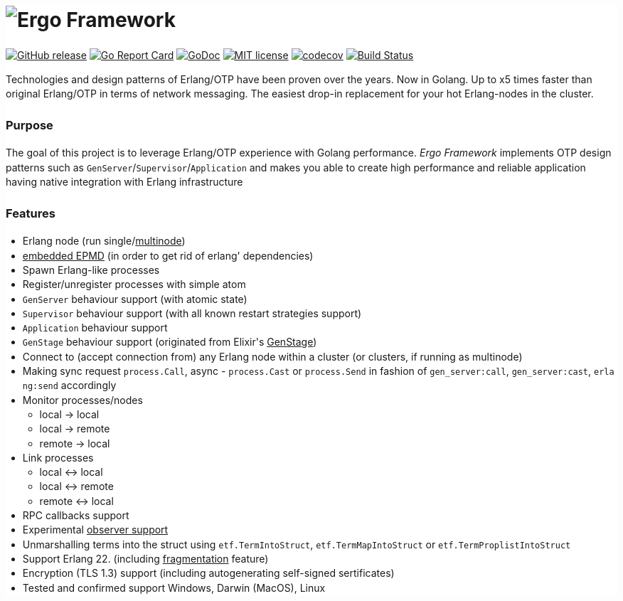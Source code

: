 <h1> <img src="https://raw.githubusercontent.com/halturin/ergo/genstage/.images/logo.svg" alt="Ergo Framework" width="159" height="49"></h1>

[![GitHub release](https://img.shields.io/github/release/halturin/ergo.svg)](https://github.com/halturin/ergo/releases/latest)
[![Go Report Card](https://goreportcard.com/badge/github.com/halturin/ergo)](https://goreportcard.com/report/github.com/halturin/ergo)
[![GoDoc](https://godoc.org/halturin/ergo?status.svg)](https://godoc.org/github.com/halturin/ergo)
[![MIT license](https://img.shields.io/badge/license-MIT-brightgreen.svg)](https://opensource.org/licenses/MIT)
[![codecov](https://codecov.io/gh/halturin/ergo/graph/badge.svg)](https://codecov.io/gh/halturin/ergo)
[![Build Status](https://travis-ci.org/halturin/ergo.svg)](https://travis-ci.org/halturin/ergo)

Technologies and design patterns of Erlang/OTP have been proven over the years. Now in Golang.
Up to x5 times faster than original Erlang/OTP in terms of network messaging.
The easiest drop-in replacement for your hot Erlang-nodes in the cluster.

### Purpose ###

The goal of this project is to leverage Erlang/OTP experience with Golang performance. *Ergo Framework* implements OTP design patterns such as `GenServer`/`Supervisor`/`Application` and makes you able to create high performance and reliable application having native integration with Erlang infrastructure

### Features ###

* Erlang node (run single/[multinode](#multinode))
* [embedded EPMD](#epmd) (in order to get rid of erlang' dependencies)
* Spawn Erlang-like processes
* Register/unregister processes with simple atom
* `GenServer` behaviour support (with atomic state)
* `Supervisor` behaviour support (with all known restart strategies support)
* `Application` behaviour support
* `GenStage` behaviour support (originated from Elixir's [GenStage](https://hexdocs.pm/gen_stage/GenStage.html))
* Connect to (accept connection from) any Erlang node within a cluster (or clusters, if running as multinode)
* Making sync request `process.Call`, async - `process.Cast` or `process.Send` in fashion of `gen_server:call`, `gen_server:cast`, `erlang:send` accordingly
* Monitor processes/nodes
  * local -> local
  * local -> remote
  * remote -> local
* Link processes
  * local <-> local
  * local <-> remote
  * remote <-> local
* RPC callbacks support
* Experimental [observer support](#observer)
* Unmarshalling terms into the struct using `etf.TermIntoStruct`, `etf.TermMapIntoStruct` or `etf.TermProplistIntoStruct`
* Support Erlang 22. (including [fragmentation](http://blog.erlang.org/OTP-22-Highlights/) feature)
* Encryption (TLS 1.3) support (including autogenerating self-signed sertificates)
* Tested and confirmed support Windows, Darwin (MacOS), Linux
